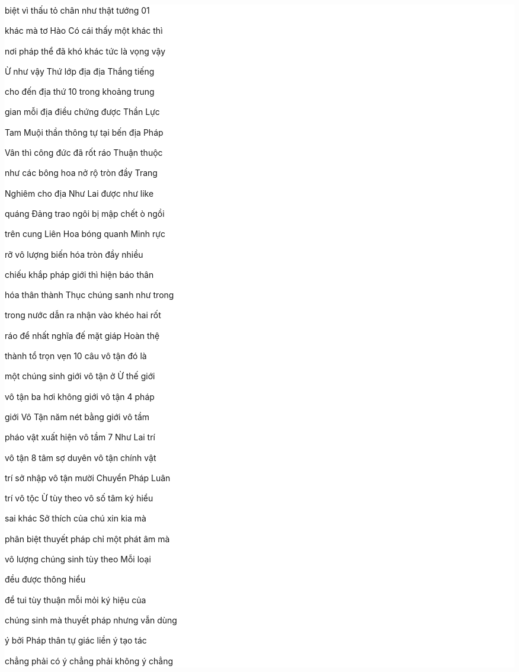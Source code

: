 biệt vì thấu tỏ chân như thật tướng 01

khác mà tơ Hào Có cái thấy một khác thì

nơi pháp thể đã khó khác tức là vọng vậy

Ừ như vậy Thứ lớp địa địa Thắng tiếng

cho đến địa thứ 10 trong khoảng trung

gian mỗi địa điều chứng được Thần Lực

Tam Muội thần thông tự tại bến địa Pháp

Vân thì công đức đã rốt ráo Thuận thuộc

như các bông hoa nở rộ tròn đầy Trang

Nghiêm cho địa Như Lai được như like

quáng Đảng trao ngôi bị mập chết ò ngồi

trên cung Liên Hoa bóng quanh Minh rực

rỡ vô lượng biến hóa tròn đầy nhiều

chiếu khắp pháp giới thì hiện báo thân

hóa thân thành Thục chúng sanh như trong

trong nước dẫn ra nhận vào khéo hai rốt

ráo để nhất nghĩa đế mặt giáp Hoàn thệ

thành tổ trọn vẹn 10 câu vô tận đó là

một chúng sinh giới vô tận ở Ừ thế giới

vô tận ba hơi không giới vô tận 4 pháp

giới Vô Tận năm nét bằng giới vô tầm

pháo vật xuất hiện vô tầm 7 Như Lai trí

vô tận 8 tâm sợ duyên vô tận chính vật

trí sở nhập vô tận mười Chuyển Pháp Luân

trí vô tộc Ừ tùy theo vô số tâm ký hiểu

sai khác Sở thích của chú xin kia mà

phân biệt thuyết pháp chỉ một phát âm mà

vô lượng chúng sinh tùy theo Mỗi loại

đều được thông hiểu

để tui tùy thuận mỗi mỏi ký hiệu của

chúng sinh mà thuyết pháp nhưng vẫn dùng

ý bởi Pháp thân tự giác liền ý tạo tác

chẳng phải có ý chẳng phải không ý chẳng
